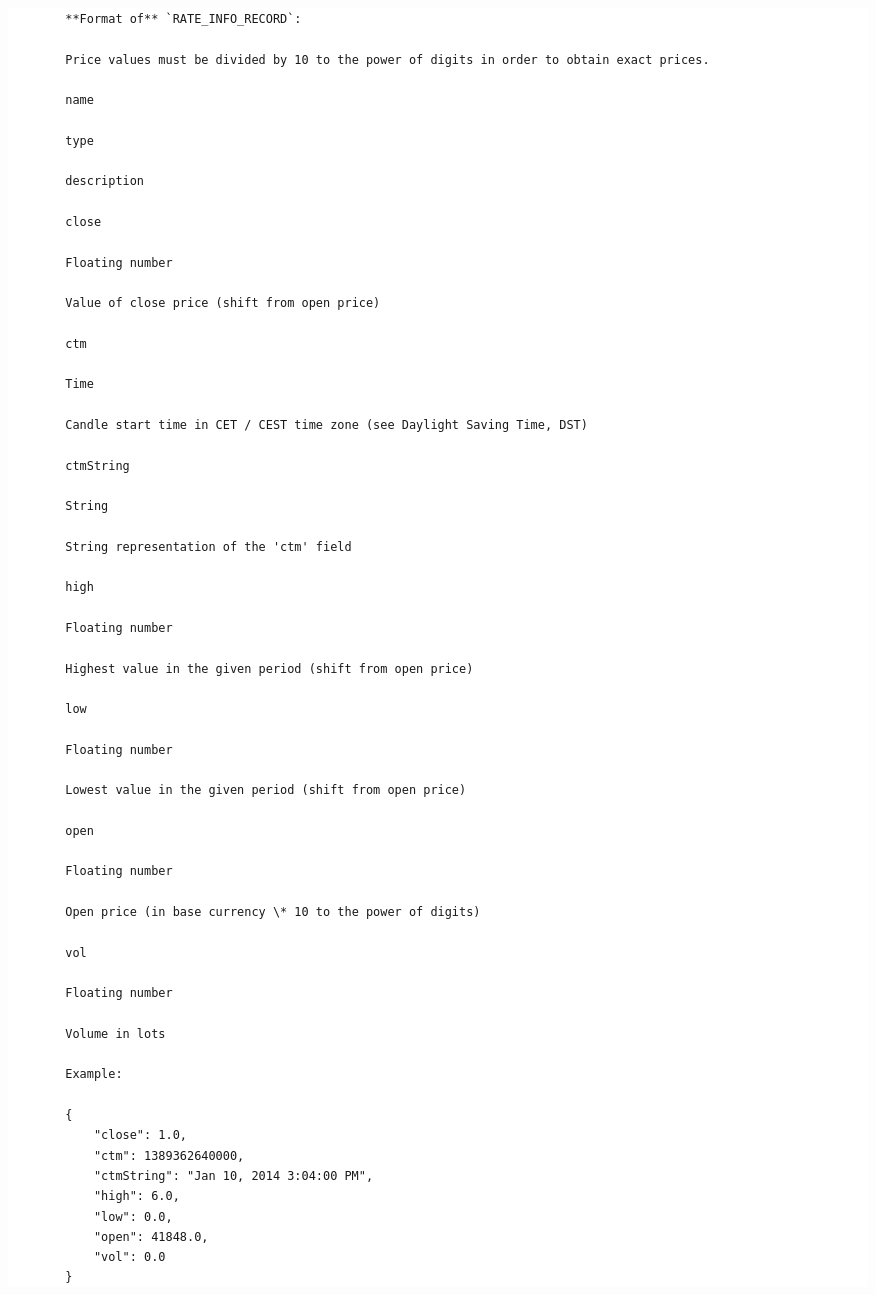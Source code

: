             **Format of** `RATE_INFO_RECORD`:
            
            Price values must be divided by 10 to the power of digits in order to obtain exact prices.
            
            name
            
            type
            
            description
            
            close
            
            Floating number
            
            Value of close price (shift from open price)
            
            ctm
            
            Time
            
            Candle start time in CET / CEST time zone (see Daylight Saving Time, DST)
            
            ctmString
            
            String
            
            String representation of the 'ctm' field
            
            high
            
            Floating number
            
            Highest value in the given period (shift from open price)
            
            low
            
            Floating number
            
            Lowest value in the given period (shift from open price)
            
            open
            
            Floating number
            
            Open price (in base currency \* 10 to the power of digits)
            
            vol
            
            Floating number
            
            Volume in lots
            
            Example:
            
            {
            	"close": 1.0,
            	"ctm": 1389362640000,
            	"ctmString": "Jan 10, 2014 3:04:00 PM",
            	"high": 6.0,
            	"low": 0.0,
            	"open": 41848.0,
            	"vol": 0.0
            }
            